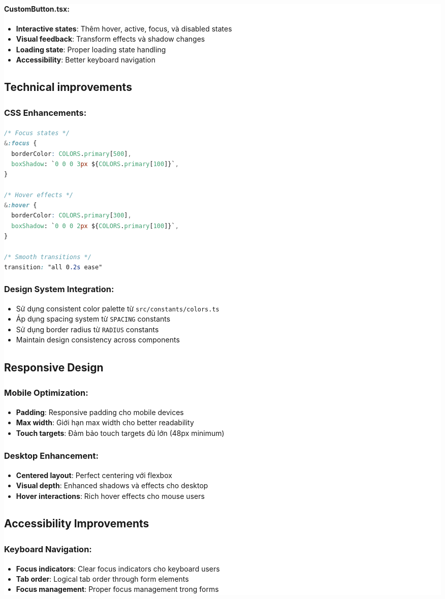 #### CustomButton.tsx:
- **Interactive states**: Thêm hover, active, focus, và disabled states
- **Visual feedback**: Transform effects và shadow changes
- **Loading state**: Proper loading state handling
- **Accessibility**: Better keyboard navigation

## Technical improvements

### CSS Enhancements:
```css
/* Focus states */
&:focus {
  borderColor: COLORS.primary[500],
  boxShadow: `0 0 0 3px ${COLORS.primary[100]}`,
}

/* Hover effects */
&:hover {
  borderColor: COLORS.primary[300],
  boxShadow: `0 0 0 2px ${COLORS.primary[100]}`,
}

/* Smooth transitions */
transition: "all 0.2s ease"
```

### Design System Integration:
- Sử dụng consistent color palette từ `src/constants/colors.ts`
- Áp dụng spacing system từ `SPACING` constants
- Sử dụng border radius từ `RADIUS` constants
- Maintain design consistency across components

## Responsive Design

### Mobile Optimization:
- **Padding**: Responsive padding cho mobile devices
- **Max width**: Giới hạn max width cho better readability
- **Touch targets**: Đảm bảo touch targets đủ lớn (48px minimum)

### Desktop Enhancement:
- **Centered layout**: Perfect centering với flexbox
- **Visual depth**: Enhanced shadows và effects cho desktop
- **Hover interactions**: Rich hover effects cho mouse users

## Accessibility Improvements

### Keyboard Navigation:
- **Focus indicators**: Clear focus indicators cho keyboard users
- **Tab order**: Logical tab order through form elements
- **Focus management**: Proper focus management trong forms
